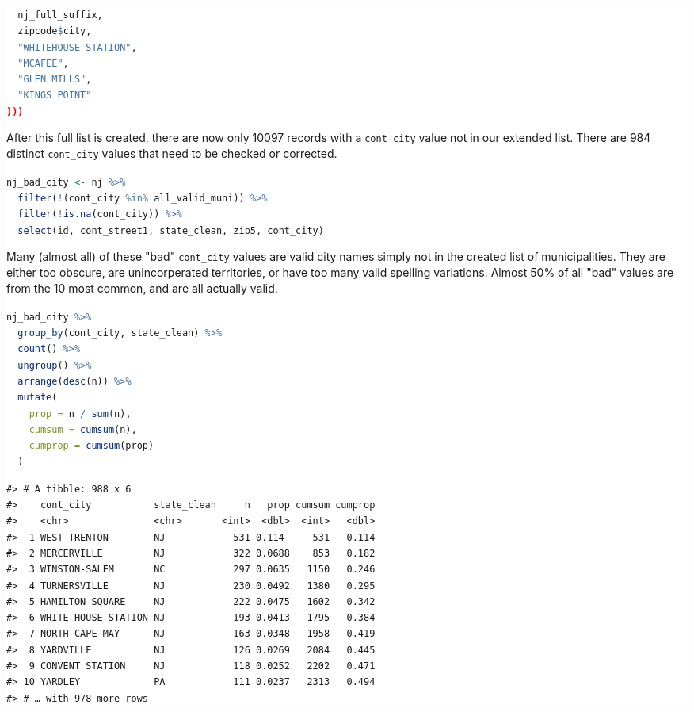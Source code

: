 ```r
  nj_full_suffix,
  zipcode$city,
  "WHITEHOUSE STATION",
  "MCAFEE",
  "GLEN MILLS",
  "KINGS POINT"
)))
```

After this full list is created, there are now only 10097
records with a `cont_city` value not in our extended list. There are 
984 distinct `cont_city` values
that need to be checked or corrected.


```r
nj_bad_city <- nj %>%
  filter(!(cont_city %in% all_valid_muni)) %>% 
  filter(!is.na(cont_city)) %>% 
  select(id, cont_street1, state_clean, zip5, cont_city)
```

Many (almost all) of these "bad" `cont_city` values are valid city names simply not in the created
list of municipalities. They are either too obscure, are unincorperated territories, or have too
many valid spelling variations. Almost 50% of all "bad" values are from the 10 most common, and are
all actually valid.


```r
nj_bad_city %>% 
  group_by(cont_city, state_clean) %>% 
  count() %>% 
  ungroup() %>% 
  arrange(desc(n)) %>% 
  mutate(
    prop = n / sum(n),
    cumsum = cumsum(n),
    cumprop = cumsum(prop)
  )
```

```
#> # A tibble: 988 x 6
#>    cont_city           state_clean     n   prop cumsum cumprop
#>    <chr>               <chr>       <int>  <dbl>  <int>   <dbl>
#>  1 WEST TRENTON        NJ            531 0.114     531   0.114
#>  2 MERCERVILLE         NJ            322 0.0688    853   0.182
#>  3 WINSTON-SALEM       NC            297 0.0635   1150   0.246
#>  4 TURNERSVILLE        NJ            230 0.0492   1380   0.295
#>  5 HAMILTON SQUARE     NJ            222 0.0475   1602   0.342
#>  6 WHITE HOUSE STATION NJ            193 0.0413   1795   0.384
#>  7 NORTH CAPE MAY      NJ            163 0.0348   1958   0.419
#>  8 YARDVILLE           NJ            126 0.0269   2084   0.445
#>  9 CONVENT STATION     NJ            118 0.0252   2202   0.471
#> 10 YARDLEY             PA            111 0.0237   2313   0.494
#> # … with 978 more rows
```
